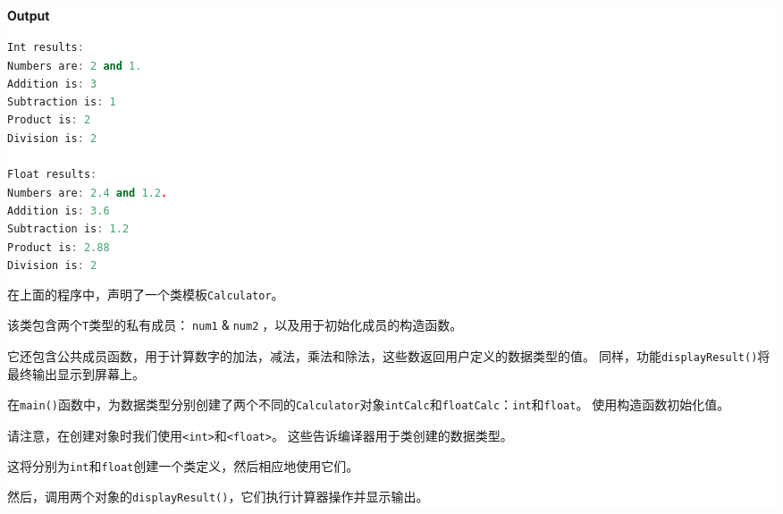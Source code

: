 **Output**

```cpp
Int results:
Numbers are: 2 and 1.
Addition is: 3
Subtraction is: 1
Product is: 2
Division is: 2

Float results:
Numbers are: 2.4 and 1.2.
Addition is: 3.6
Subtraction is: 1.2
Product is: 2.88
Division is: 2 

```

在上面的程序中，声明了一个类模板`Calculator`。

该类包含两个`T`类型的私有成员： `num1` & `num2` ，以及用于初始化成员的构造函数。

它还包含公共成员函数，用于计算数字的加法，减法，乘法和除法，这些数返回用户定义的数据类型的值。 同样，功能`displayResult()`将最终输出显示到屏幕上。

在`main()`函数中，为数据类型分别创建了两个不同的`Calculator`对象`intCalc`和`floatCalc`：`int`和`float`。 使用构造函数初始化值。

请注意，在创建对象时我们使用`<int>`和`<float>`。 这些告诉编译器用于类创建的数据类型。

这将分别为`int`和`float`创建一个类定义，然后相应地使用它们。

然后，调用两个对象的`displayResult()`，它们执行计算器操作并显示输出。